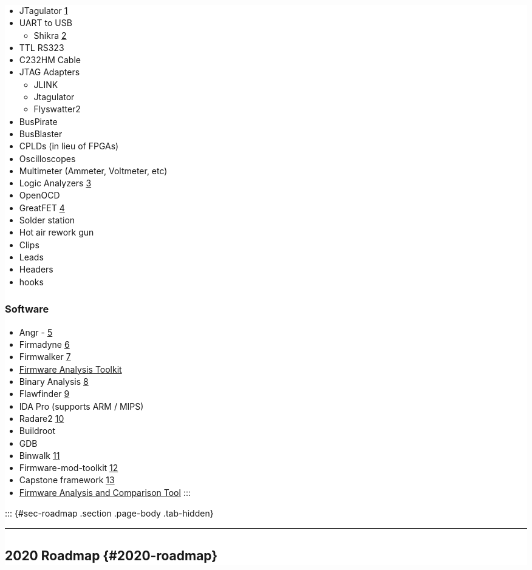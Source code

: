 - JTagulator [1](http://www.grandideastudio.com/jtagulator/)
- UART to USB
  - Shikra [2](http://int3.cc/products/the-shikra)
- TTL RS323
- C232HM Cable
- JTAG Adapters
  - JLINK
  - Jtagulator
  - Flyswatter2
- BusPirate
- BusBlaster
- CPLDs (in lieu of FPGAs)
- Oscilloscopes
- Multimeter (Ammeter, Voltmeter, etc)
- Logic Analyzers [3](https://www.saleae.com/logic16)
- OpenOCD
- GreatFET [4](https://greatscottgadgets.com/greatfet/)
- Solder station
- Hot air rework gun
- Clips
- Leads
- Headers
- hooks

### Software

- Angr - [5](https://github.com/angr/angr)
- Firmadyne [6](https://github.com/firmadyne/firmadyne)
- Firmwalker [7](https://github.com/craigz28/firmwalker)
- [Firmware Analysis
  Toolkit](https://github.com/attify/firmware-analysis-toolkit)
- Binary Analysis
  [8](http://www.binaryanalysis.org/en/content/show/download)
- Flawfinder [9](https://sourceforge.net/projects/flawfinder/)
- IDA Pro (supports ARM / MIPS)
- Radare2 [10](https://github.com/radare/radare2)
- Buildroot
- GDB
- Binwalk [11](http://binwalk.org/)
- Firmware-mod-toolkit
  [12](https://code.google.com/archive/p/firmware-mod-kit/)
- Capstone framework [13](http://www.capstone-engine.org/)
- [Firmware Analysis and Comparison
  Tool](https://github.com/fkie-cad/FACT_core)
:::

::: {#sec-roadmap .section .page-body .tab-hidden}

------------------------------------------------------------------------

## 2020 Roadmap {#2020-roadmap}
